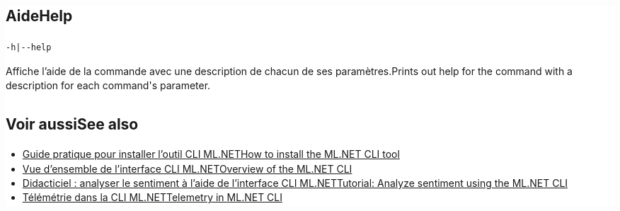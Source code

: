 ## <a name="help"></a><span data-ttu-id="536f3-221">Aide</span><span class="sxs-lookup"><span data-stu-id="536f3-221">Help</span></span>

`-h|--help`

<span data-ttu-id="536f3-222">Affiche l’aide de la commande avec une description de chacun de ses paramètres.</span><span class="sxs-lookup"><span data-stu-id="536f3-222">Prints out help for the command with a description for each command's parameter.</span></span>

## <a name="see-also"></a><span data-ttu-id="536f3-223">Voir aussi</span><span class="sxs-lookup"><span data-stu-id="536f3-223">See also</span></span>

- [<span data-ttu-id="536f3-224">Guide pratique pour installer l’outil CLI ML.NET</span><span class="sxs-lookup"><span data-stu-id="536f3-224">How to install the ML.NET CLI tool</span></span>](../how-to-guides/install-ml-net-cli.md)
- [<span data-ttu-id="536f3-225">Vue d’ensemble de l’interface CLI ML.NET</span><span class="sxs-lookup"><span data-stu-id="536f3-225">Overview of the ML.NET CLI</span></span>](../automate-training-with-cli.md)
- [<span data-ttu-id="536f3-226">Didacticiel : analyser le sentiment à l’aide de l’interface CLI ML.NET</span><span class="sxs-lookup"><span data-stu-id="536f3-226">Tutorial: Analyze sentiment using the ML.NET CLI</span></span>](../tutorials/sentiment-analysis-cli.md)
- [<span data-ttu-id="536f3-227">Télémétrie dans la CLI ML.NET</span><span class="sxs-lookup"><span data-stu-id="536f3-227">Telemetry in ML.NET CLI</span></span>](../resources/ml-net-cli-telemetry.md)

